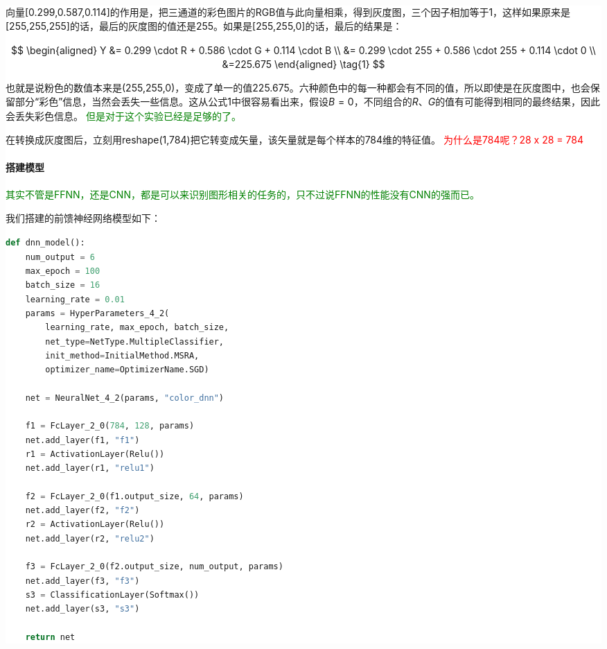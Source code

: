 向量[0.299,0.587,0.114]的作用是，把三通道的彩色图片的RGB值与此向量相乘，得到灰度图，三个因子相加等于1，这样如果原来是[255,255,255]的话，最后的灰度图的值还是255。如果是[255,255,0]的话，最后的结果是：

$$
\begin{aligned}
Y &= 0.299 \cdot R + 0.586 \cdot G + 0.114 \cdot B \\
&= 0.299 \cdot 255 + 0.586 \cdot 255 + 0.114 \cdot 0 \\
&=225.675
\end{aligned}
\tag{1}
$$

也就是说粉色的数值本来是(255,255,0)，变成了单一的值225.675。六种颜色中的每一种都会有不同的值，所以即使是在灰度图中，也会保留部分“彩色”信息，当然会丢失一些信息。这从公式1中很容易看出来，假设$B=0$，不同组合的$R、G$的值有可能得到相同的最终结果，因此会丢失彩色信息。<font color=green> 但是对于这个实验已经是足够的了。</font>

在转换成灰度图后，立刻用reshape(1,784)把它转变成矢量，该矢量就是每个样本的784维的特征值。<font color=red> 为什么是784呢？28 x 28 = 784</font>

#### 搭建模型

<font color=green> 其实不管是FFNN，还是CNN，都是可以来识别图形相关的任务的，只不过说FFNN的性能没有CNN的强而已。</font>

我们搭建的前馈神经网络模型如下：

```Python
def dnn_model():
    num_output = 6
    max_epoch = 100
    batch_size = 16
    learning_rate = 0.01
    params = HyperParameters_4_2(
        learning_rate, max_epoch, batch_size,
        net_type=NetType.MultipleClassifier,
        init_method=InitialMethod.MSRA,
        optimizer_name=OptimizerName.SGD)

    net = NeuralNet_4_2(params, "color_dnn")
    
    f1 = FcLayer_2_0(784, 128, params)
    net.add_layer(f1, "f1")
    r1 = ActivationLayer(Relu())
    net.add_layer(r1, "relu1")

    f2 = FcLayer_2_0(f1.output_size, 64, params)
    net.add_layer(f2, "f2")
    r2 = ActivationLayer(Relu())
    net.add_layer(r2, "relu2")
    
    f3 = FcLayer_2_0(f2.output_size, num_output, params)
    net.add_layer(f3, "f3")
    s3 = ClassificationLayer(Softmax())
    net.add_layer(s3, "s3")

    return net
```
